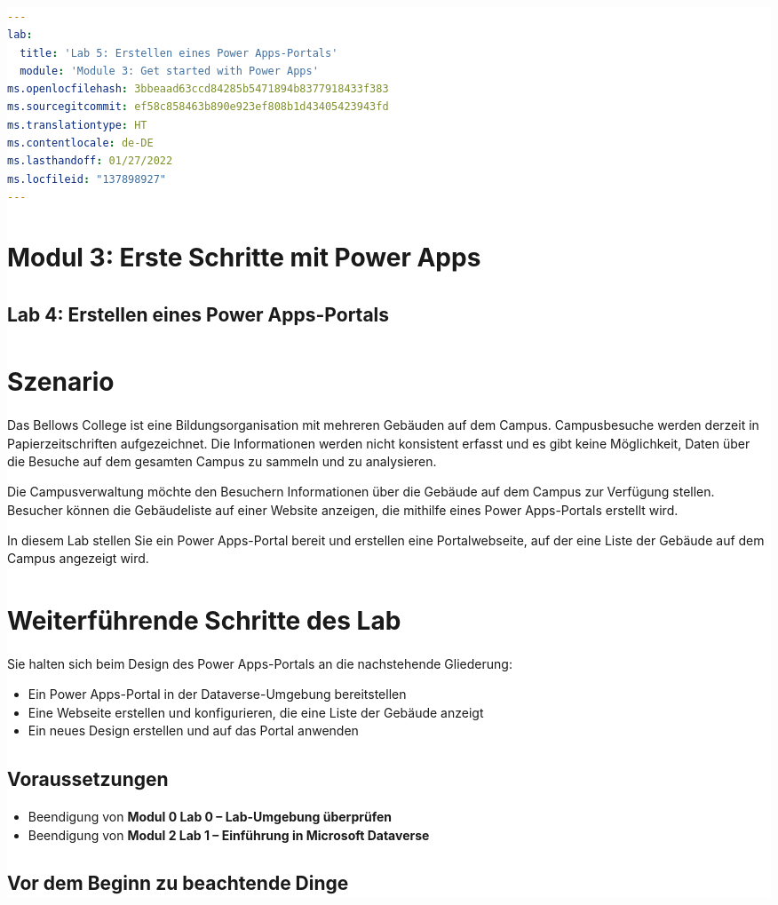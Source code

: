 ```yaml
---
lab:
  title: 'Lab 5: Erstellen eines Power Apps-Portals'
  module: 'Module 3: Get started with Power Apps'
ms.openlocfilehash: 3bbeaad63ccd84285b5471894b8377918433f383
ms.sourcegitcommit: ef58c858463b890e923ef808b1d43405423943fd
ms.translationtype: HT
ms.contentlocale: de-DE
ms.lasthandoff: 01/27/2022
ms.locfileid: "137898927"
---
```

# <a name="module-3-get-started-with-power-apps"></a>Modul 3: Erste Schritte mit Power Apps

## <a name="lab-4-how-to-build-a-power-apps-portal"></a>Lab 4: Erstellen eines Power Apps-Portals

# <a name="scenario"></a>Szenario

Das Bellows College ist eine Bildungsorganisation mit mehreren Gebäuden auf dem Campus. Campusbesuche werden derzeit in Papierzeitschriften aufgezeichnet. Die Informationen werden nicht konsistent erfasst und es gibt keine Möglichkeit, Daten über die Besuche auf dem gesamten Campus zu sammeln und zu analysieren.

Die Campusverwaltung möchte den Besuchern Informationen über die Gebäude auf dem Campus zur Verfügung stellen. Besucher können die Gebäudeliste auf einer Website anzeigen, die mithilfe eines Power Apps-Portals erstellt wird.

In diesem Lab stellen Sie ein Power Apps-Portal bereit und erstellen eine Portalwebseite, auf der eine Liste der Gebäude auf dem Campus angezeigt wird.

# <a name="high-level-lab-steps"></a>Weiterführende Schritte des Lab

Sie halten sich beim Design des Power Apps-Portals an die nachstehende Gliederung:

* Ein Power Apps-Portal in der Dataverse-Umgebung bereitstellen
* Eine Webseite erstellen und konfigurieren, die eine Liste der Gebäude anzeigt
* Ein neues Design erstellen und auf das Portal anwenden

## <a name="prerequisites"></a>Voraussetzungen

* Beendigung von **Modul 0 Lab 0 – Lab-Umgebung überprüfen**
* Beendigung von **Modul 2 Lab 1 – Einführung in Microsoft Dataverse**

## <a name="things-to-consider-before-you-begin"></a>Vor dem Beginn zu beachtende Dinge
